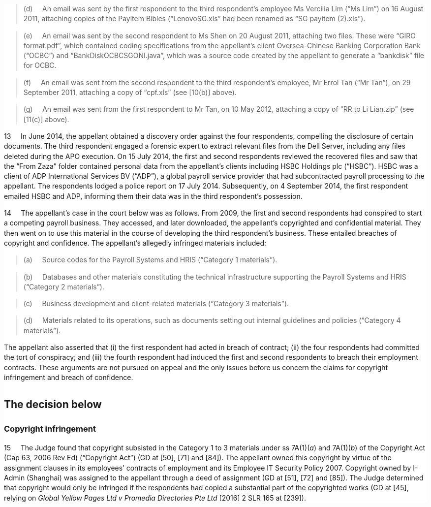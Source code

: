 > (d)     An email was sent by the first respondent to the third respondent’s employee Ms Vercilia Lim (“Ms Lim”) on 16 August 2011, attaching copies of the Payitem Bibles (“LenovoSG.xls” had been renamed as “SG payitem (2).xls”).

> (e)     An email was sent by the second respondent to Ms Shen on 20 August 2011, attaching two files. These were “GIRO format.pdf”, which contained coding specifications from the appellant’s client Oversea-Chinese Banking Corporation Bank (“OCBC”) and “BankDiskOCBCSGONI.java”, which was a source code created by the appellant to generate a “bankdisk” file for OCBC.

> (f)     An email was sent from the second respondent to the third respondent’s employee, Mr Errol Tan (“Mr Tan”), on 29 September 2011, attaching a copy of “cpf.xls” (see \[10(b)\] above).

> (g)     An email was sent from the first respondent to Mr Tan, on 10 May 2012, attaching a copy of “RR to Li Lian.zip” (see \[11(c)\] above).

13     In June 2014, the appellant obtained a discovery order against the four respondents, compelling the disclosure of certain documents. The third respondent engaged a forensic expert to extract relevant files from the Dell Server, including any files deleted during the APO execution. On 15 July 2014, the first and second respondents reviewed the recovered files and saw that the “From Zaza” folder contained personal data from the appellant’s clients including HSBC Holdings plc (“HSBC”). HSBC was a client of ADP International Services BV (“ADP”), a global payroll service provider that had subcontracted payroll processing to the appellant. The respondents lodged a police report on 17 July 2014. Subsequently, on 4 September 2014, the first respondent emailed HSBC and ADP, informing them their data was in the third respondent’s possession.

14     The appellant’s case in the court below was as follows. From 2009, the first and second respondents had conspired to start a competing payroll business. They accessed, and later downloaded, the appellant’s copyrighted and confidential material. They then went on to use this material in the course of developing the third respondent’s business. These entailed breaches of copyright and confidence. The appellant’s allegedly infringed materials included:

> (a)     Source codes for the Payroll Systems and HRIS (“Category 1 materials”).

> (b)     Databases and other materials constituting the technical infrastructure supporting the Payroll Systems and HRIS (“Category 2 materials”).

> (c)     Business development and client-related materials (“Category 3 materials”).

> (d)     Materials related to its operations, such as documents setting out internal guidelines and policies (“Category 4 materials”).

The appellant also asserted that (i) the first respondent had acted in breach of contract; (ii) the four respondents had committed the tort of conspiracy; and (iii) the fourth respondent had induced the first and second respondents to breach their employment contracts. These arguments are not pursued on appeal and the only issues before us concern the claims for copyright infringement and breach of confidence.

## The decision below

### Copyright infringement

15     The Judge found that copyright subsisted in the Category 1 to 3 materials under ss 7A(1)(_a_) and 7A(1)(_b_) of the Copyright Act (Cap 63, 2006 Rev Ed) (“Copyright Act”) (GD at \[50\], \[71\] and \[84\]). The appellant owned this copyright by virtue of the assignment clauses in its employees’ contracts of employment and its Employee IT Security Policy 2007. Copyright owned by I-Admin (Shanghai) was assigned to the appellant through a deed of assignment (GD at \[51\], \[72\] and \[85\]). The Judge determined that copyright would only be infringed if the respondents had copied a substantial part of the copyrighted works (GD at \[45\], relying on _Global Yellow Pages Ltd v Promedia Directories Pte Ltd_ <span class="citation">\[2016\] 2 SLR 165</span> at \[239\]).
